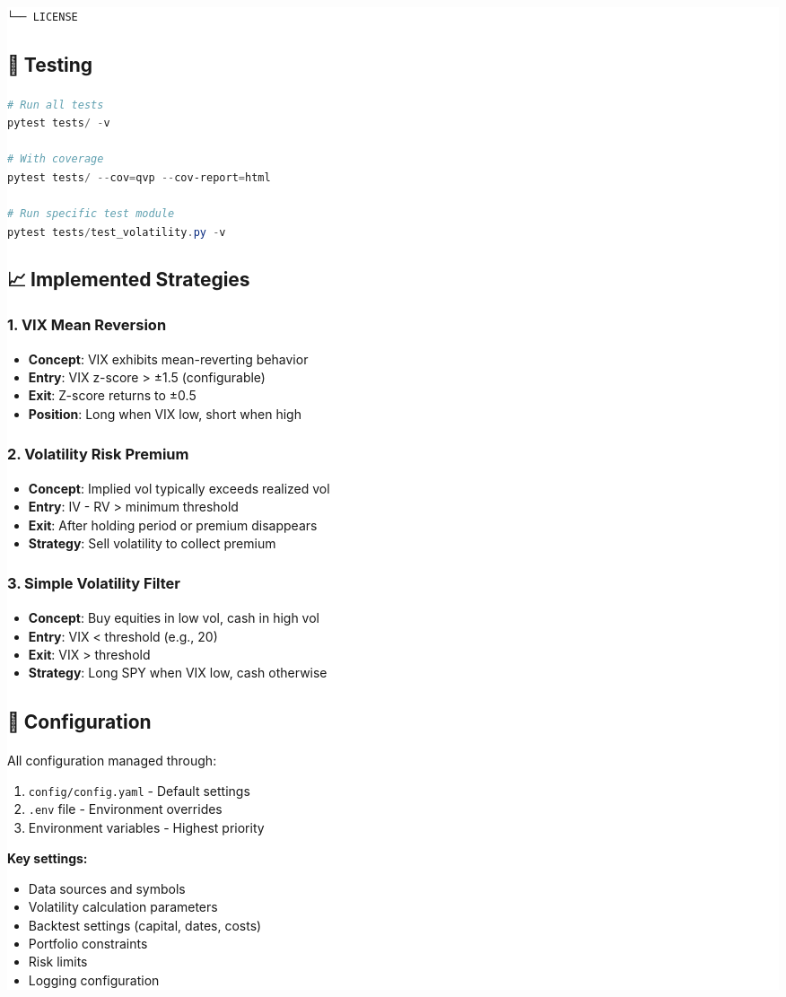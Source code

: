 ```
└── LICENSE
```

## 🧪 Testing

```powershell
# Run all tests
pytest tests/ -v

# With coverage
pytest tests/ --cov=qvp --cov-report=html

# Run specific test module
pytest tests/test_volatility.py -v
```

## 📈 Implemented Strategies

### 1. VIX Mean Reversion
- **Concept**: VIX exhibits mean-reverting behavior
- **Entry**: VIX z-score > ±1.5 (configurable)
- **Exit**: Z-score returns to ±0.5
- **Position**: Long when VIX low, short when high

### 2. Volatility Risk Premium
- **Concept**: Implied vol typically exceeds realized vol
- **Entry**: IV - RV > minimum threshold
- **Exit**: After holding period or premium disappears
- **Strategy**: Sell volatility to collect premium

### 3. Simple Volatility Filter
- **Concept**: Buy equities in low vol, cash in high vol
- **Entry**: VIX < threshold (e.g., 20)
- **Exit**: VIX > threshold
- **Strategy**: Long SPY when VIX low, cash otherwise

## 🔧 Configuration

All configuration managed through:
1. `config/config.yaml` - Default settings
2. `.env` file - Environment overrides
3. Environment variables - Highest priority

**Key settings:**
- Data sources and symbols
- Volatility calculation parameters
- Backtest settings (capital, dates, costs)
- Portfolio constraints
- Risk limits
- Logging configuration
